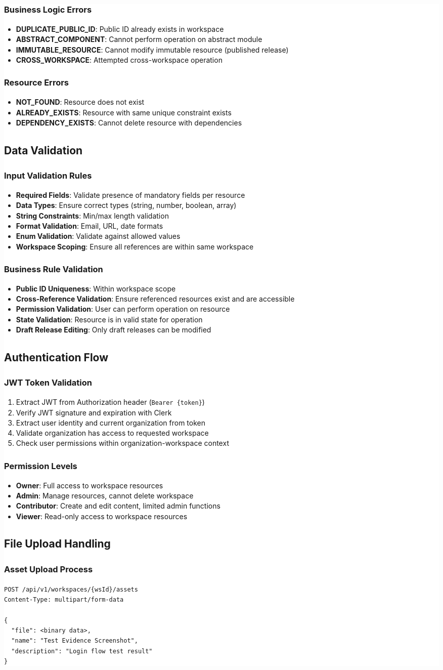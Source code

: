 ### Business Logic Errors
- **DUPLICATE_PUBLIC_ID**: Public ID already exists in workspace
- **ABSTRACT_COMPONENT**: Cannot perform operation on abstract module
- **IMMUTABLE_RESOURCE**: Cannot modify immutable resource (published release)
- **CROSS_WORKSPACE**: Attempted cross-workspace operation

### Resource Errors
- **NOT_FOUND**: Resource does not exist
- **ALREADY_EXISTS**: Resource with same unique constraint exists
- **DEPENDENCY_EXISTS**: Cannot delete resource with dependencies

## Data Validation

### Input Validation Rules
- **Required Fields**: Validate presence of mandatory fields per resource
- **Data Types**: Ensure correct types (string, number, boolean, array)
- **String Constraints**: Min/max length validation
- **Format Validation**: Email, URL, date formats
- **Enum Validation**: Validate against allowed values
- **Workspace Scoping**: Ensure all references are within same workspace

### Business Rule Validation
- **Public ID Uniqueness**: Within workspace scope
- **Cross-Reference Validation**: Ensure referenced resources exist and are accessible
- **Permission Validation**: User can perform operation on resource
- **State Validation**: Resource is in valid state for operation
- **Draft Release Editing**: Only draft releases can be modified

## Authentication Flow

### JWT Token Validation
1. Extract JWT from Authorization header (`Bearer {token}`)
2. Verify JWT signature and expiration with Clerk
3. Extract user identity and current organization from token
4. Validate organization has access to requested workspace
5. Check user permissions within organization-workspace context

### Permission Levels
- **Owner**: Full access to workspace resources
- **Admin**: Manage resources, cannot delete workspace
- **Contributor**: Create and edit content, limited admin functions
- **Viewer**: Read-only access to workspace resources

## File Upload Handling

### Asset Upload Process
```
POST /api/v1/workspaces/{wsId}/assets
Content-Type: multipart/form-data

{
  "file": <binary data>,
  "name": "Test Evidence Screenshot",
  "description": "Login flow test result"
}
```

